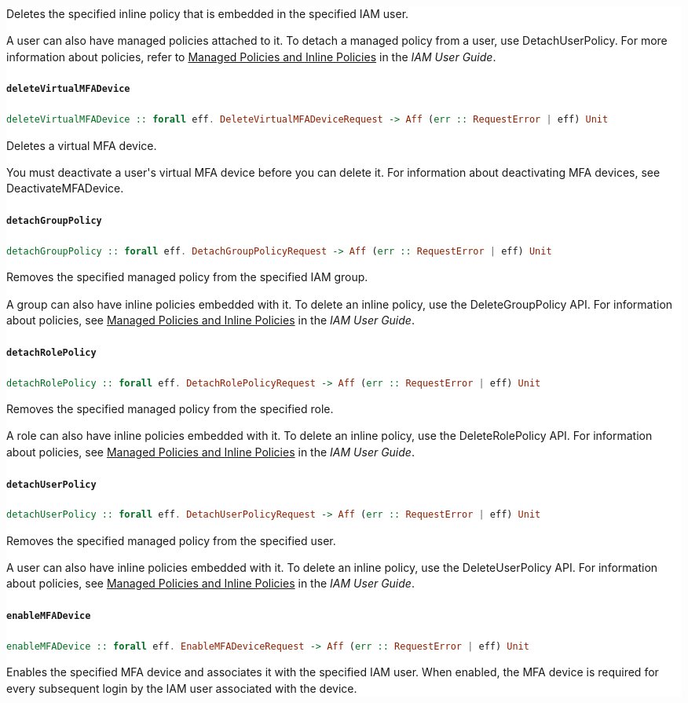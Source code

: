 <p>Deletes the specified inline policy that is embedded in the specified IAM user.</p> <p>A user can also have managed policies attached to it. To detach a managed policy from a user, use <a>DetachUserPolicy</a>. For more information about policies, refer to <a href="http://docs.aws.amazon.com/IAM/latest/UserGuide/policies-managed-vs-inline.html">Managed Policies and Inline Policies</a> in the <i>IAM User Guide</i>.</p>

#### `deleteVirtualMFADevice`

``` purescript
deleteVirtualMFADevice :: forall eff. DeleteVirtualMFADeviceRequest -> Aff (err :: RequestError | eff) Unit
```

<p>Deletes a virtual MFA device.</p> <note> <p> You must deactivate a user's virtual MFA device before you can delete it. For information about deactivating MFA devices, see <a>DeactivateMFADevice</a>. </p> </note>

#### `detachGroupPolicy`

``` purescript
detachGroupPolicy :: forall eff. DetachGroupPolicyRequest -> Aff (err :: RequestError | eff) Unit
```

<p>Removes the specified managed policy from the specified IAM group.</p> <p>A group can also have inline policies embedded with it. To delete an inline policy, use the <a>DeleteGroupPolicy</a> API. For information about policies, see <a href="http://docs.aws.amazon.com/IAM/latest/UserGuide/policies-managed-vs-inline.html">Managed Policies and Inline Policies</a> in the <i>IAM User Guide</i>.</p>

#### `detachRolePolicy`

``` purescript
detachRolePolicy :: forall eff. DetachRolePolicyRequest -> Aff (err :: RequestError | eff) Unit
```

<p>Removes the specified managed policy from the specified role.</p> <p>A role can also have inline policies embedded with it. To delete an inline policy, use the <a>DeleteRolePolicy</a> API. For information about policies, see <a href="http://docs.aws.amazon.com/IAM/latest/UserGuide/policies-managed-vs-inline.html">Managed Policies and Inline Policies</a> in the <i>IAM User Guide</i>.</p>

#### `detachUserPolicy`

``` purescript
detachUserPolicy :: forall eff. DetachUserPolicyRequest -> Aff (err :: RequestError | eff) Unit
```

<p>Removes the specified managed policy from the specified user.</p> <p>A user can also have inline policies embedded with it. To delete an inline policy, use the <a>DeleteUserPolicy</a> API. For information about policies, see <a href="http://docs.aws.amazon.com/IAM/latest/UserGuide/policies-managed-vs-inline.html">Managed Policies and Inline Policies</a> in the <i>IAM User Guide</i>.</p>

#### `enableMFADevice`

``` purescript
enableMFADevice :: forall eff. EnableMFADeviceRequest -> Aff (err :: RequestError | eff) Unit
```

<p>Enables the specified MFA device and associates it with the specified IAM user. When enabled, the MFA device is required for every subsequent login by the IAM user associated with the device.</p>

